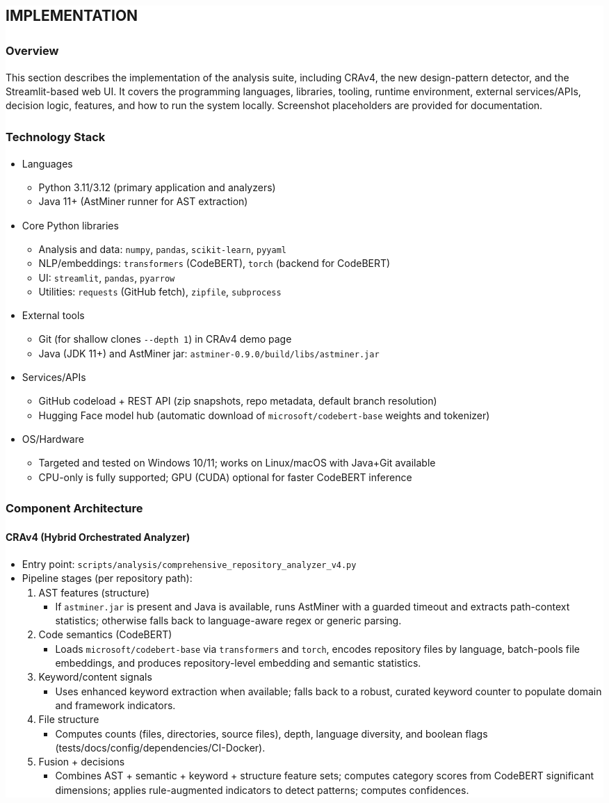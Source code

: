 ## IMPLEMENTATION

### Overview

This section describes the implementation of the analysis suite, including CRAv4, the new design-pattern detector, and the Streamlit-based web UI. It covers the programming languages, libraries, tooling, runtime environment, external services/APIs, decision logic, features, and how to run the system locally. Screenshot placeholders are provided for documentation.


### Technology Stack

- Languages
  - Python 3.11/3.12 (primary application and analyzers)
  - Java 11+ (AstMiner runner for AST extraction)

- Core Python libraries
  - Analysis and data: `numpy`, `pandas`, `scikit-learn`, `pyyaml`
  - NLP/embeddings: `transformers` (CodeBERT), `torch` (backend for CodeBERT)
  - UI: `streamlit`, `pandas`, `pyarrow`
  - Utilities: `requests` (GitHub fetch), `zipfile`, `subprocess`

- External tools
  - Git (for shallow clones `--depth 1`) in CRAv4 demo page
  - Java (JDK 11+) and AstMiner jar: `astminer-0.9.0/build/libs/astminer.jar`

- Services/APIs
  - GitHub codeload + REST API (zip snapshots, repo metadata, default branch resolution)
  - Hugging Face model hub (automatic download of `microsoft/codebert-base` weights and tokenizer)

- OS/Hardware
  - Targeted and tested on Windows 10/11; works on Linux/macOS with Java+Git available
  - CPU-only is fully supported; GPU (CUDA) optional for faster CodeBERT inference


### Component Architecture

#### CRAv4 (Hybrid Orchestrated Analyzer)

- Entry point: `scripts/analysis/comprehensive_repository_analyzer_v4.py`
- Pipeline stages (per repository path):
  1) AST features (structure)
     - If `astminer.jar` is present and Java is available, runs AstMiner with a guarded timeout and extracts path-context statistics; otherwise falls back to language-aware regex or generic parsing.
  2) Code semantics (CodeBERT)
     - Loads `microsoft/codebert-base` via `transformers` and `torch`, encodes repository files by language, batch-pools file embeddings, and produces repository-level embedding and semantic statistics.
  3) Keyword/content signals
     - Uses enhanced keyword extraction when available; falls back to a robust, curated keyword counter to populate domain and framework indicators.
  4) File structure
     - Computes counts (files, directories, source files), depth, language diversity, and boolean flags (tests/docs/config/dependencies/CI-Docker).
  5) Fusion + decisions
     - Combines AST + semantic + keyword + structure feature sets; computes category scores from CodeBERT significant dimensions; applies rule-augmented indicators to detect patterns; computes confidences.

